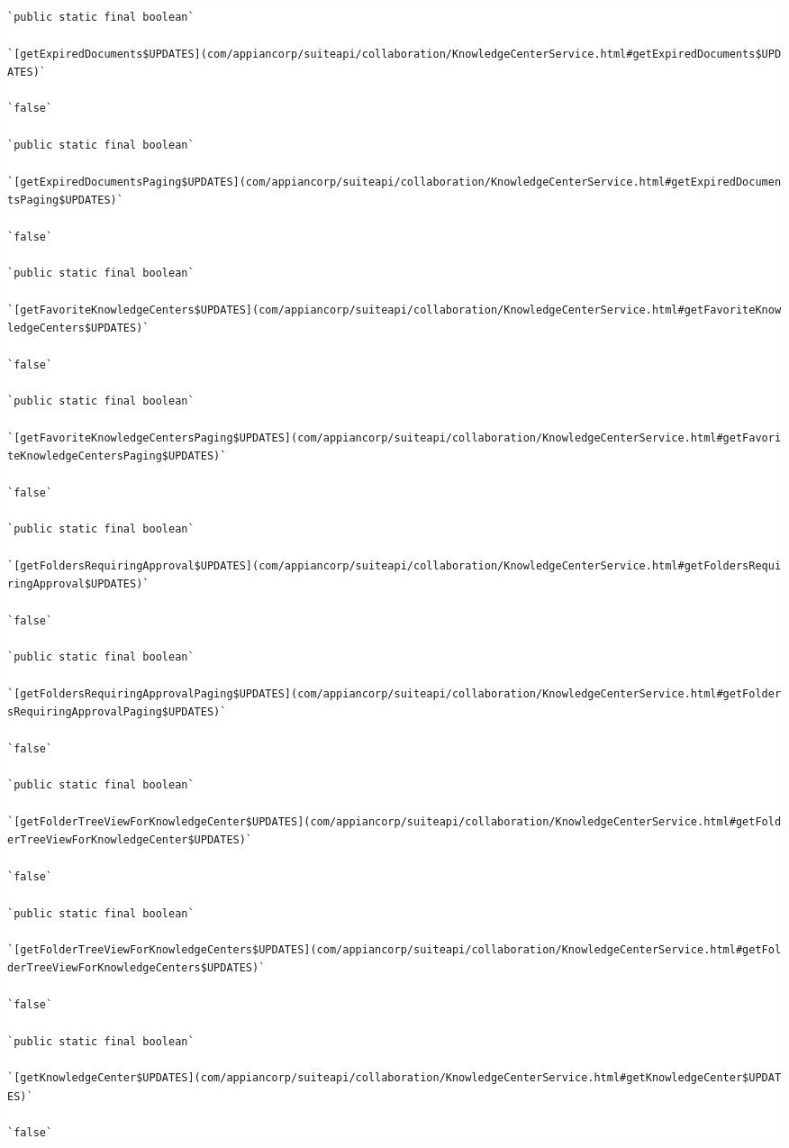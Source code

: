     `public static final boolean`

    `[getExpiredDocuments$UPDATES](com/appiancorp/suiteapi/collaboration/KnowledgeCenterService.html#getExpiredDocuments$UPDATES)`

    `false`

    `public static final boolean`

    `[getExpiredDocumentsPaging$UPDATES](com/appiancorp/suiteapi/collaboration/KnowledgeCenterService.html#getExpiredDocumentsPaging$UPDATES)`

    `false`

    `public static final boolean`

    `[getFavoriteKnowledgeCenters$UPDATES](com/appiancorp/suiteapi/collaboration/KnowledgeCenterService.html#getFavoriteKnowledgeCenters$UPDATES)`

    `false`

    `public static final boolean`

    `[getFavoriteKnowledgeCentersPaging$UPDATES](com/appiancorp/suiteapi/collaboration/KnowledgeCenterService.html#getFavoriteKnowledgeCentersPaging$UPDATES)`

    `false`

    `public static final boolean`

    `[getFoldersRequiringApproval$UPDATES](com/appiancorp/suiteapi/collaboration/KnowledgeCenterService.html#getFoldersRequiringApproval$UPDATES)`

    `false`

    `public static final boolean`

    `[getFoldersRequiringApprovalPaging$UPDATES](com/appiancorp/suiteapi/collaboration/KnowledgeCenterService.html#getFoldersRequiringApprovalPaging$UPDATES)`

    `false`

    `public static final boolean`

    `[getFolderTreeViewForKnowledgeCenter$UPDATES](com/appiancorp/suiteapi/collaboration/KnowledgeCenterService.html#getFolderTreeViewForKnowledgeCenter$UPDATES)`

    `false`

    `public static final boolean`

    `[getFolderTreeViewForKnowledgeCenters$UPDATES](com/appiancorp/suiteapi/collaboration/KnowledgeCenterService.html#getFolderTreeViewForKnowledgeCenters$UPDATES)`

    `false`

    `public static final boolean`

    `[getKnowledgeCenter$UPDATES](com/appiancorp/suiteapi/collaboration/KnowledgeCenterService.html#getKnowledgeCenter$UPDATES)`

    `false`
